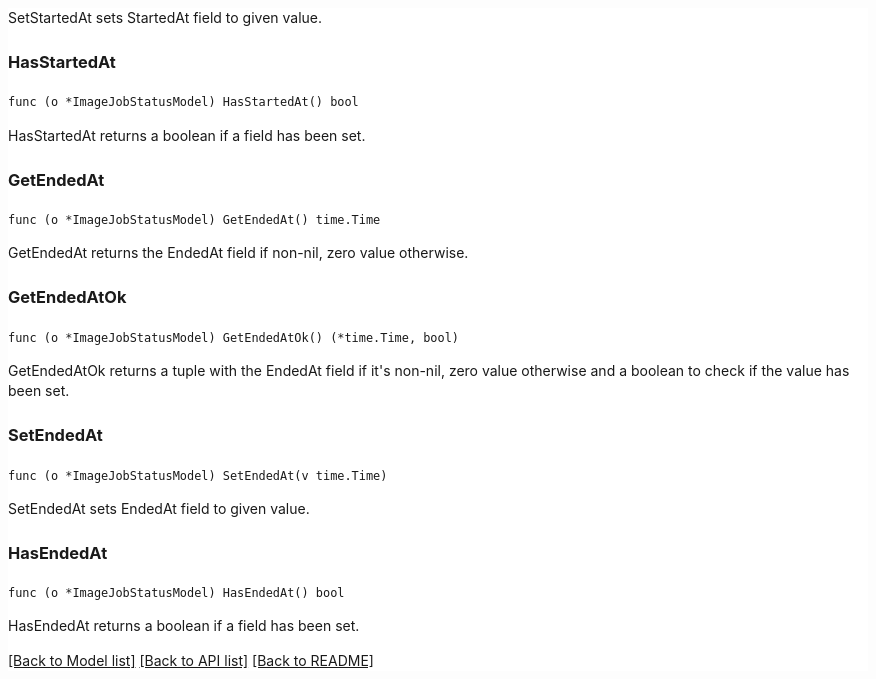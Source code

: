 SetStartedAt sets StartedAt field to given value.

### HasStartedAt

`func (o *ImageJobStatusModel) HasStartedAt() bool`

HasStartedAt returns a boolean if a field has been set.

### GetEndedAt

`func (o *ImageJobStatusModel) GetEndedAt() time.Time`

GetEndedAt returns the EndedAt field if non-nil, zero value otherwise.

### GetEndedAtOk

`func (o *ImageJobStatusModel) GetEndedAtOk() (*time.Time, bool)`

GetEndedAtOk returns a tuple with the EndedAt field if it's non-nil, zero value otherwise
and a boolean to check if the value has been set.

### SetEndedAt

`func (o *ImageJobStatusModel) SetEndedAt(v time.Time)`

SetEndedAt sets EndedAt field to given value.

### HasEndedAt

`func (o *ImageJobStatusModel) HasEndedAt() bool`

HasEndedAt returns a boolean if a field has been set.


[[Back to Model list]](../README.md#documentation-for-models) [[Back to API list]](../README.md#documentation-for-api-endpoints) [[Back to README]](../README.md)


